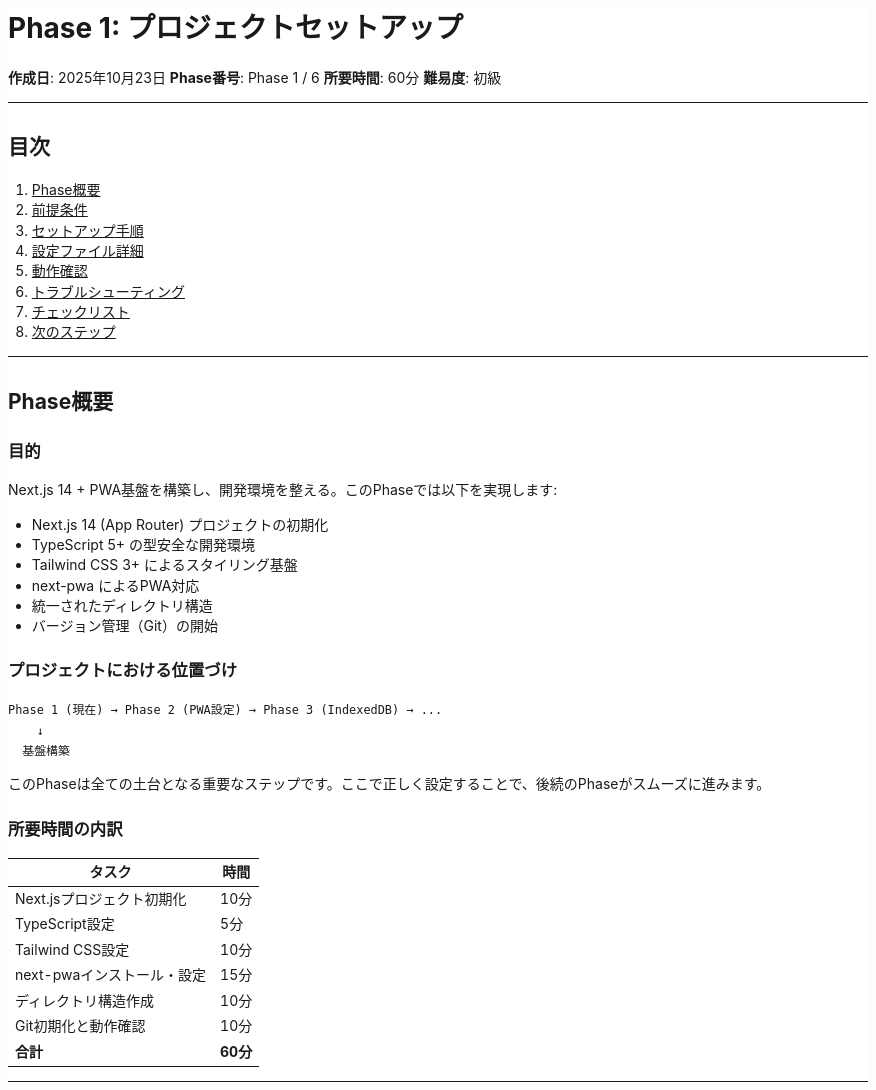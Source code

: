 # Phase 1: プロジェクトセットアップ

**作成日**: 2025年10月23日
**Phase番号**: Phase 1 / 6
**所要時間**: 60分
**難易度**: 初級

---

## 目次

1. [Phase概要](#phase概要)
2. [前提条件](#前提条件)
3. [セットアップ手順](#セットアップ手順)
4. [設定ファイル詳細](#設定ファイル詳細)
5. [動作確認](#動作確認)
6. [トラブルシューティング](#トラブルシューティング)
7. [チェックリスト](#チェックリスト)
8. [次のステップ](#次のステップ)

---

## Phase概要

### 目的

Next.js 14 + PWA基盤を構築し、開発環境を整える。このPhaseでは以下を実現します:

- Next.js 14 (App Router) プロジェクトの初期化
- TypeScript 5+ の型安全な開発環境
- Tailwind CSS 3+ によるスタイリング基盤
- next-pwa によるPWA対応
- 統一されたディレクトリ構造
- バージョン管理（Git）の開始

### プロジェクトにおける位置づけ

```
Phase 1 (現在) → Phase 2 (PWA設定) → Phase 3 (IndexedDB) → ...
    ↓
  基盤構築
```

このPhaseは全ての土台となる重要なステップです。ここで正しく設定することで、後続のPhaseがスムーズに進みます。

### 所要時間の内訳

| タスク | 時間 |
|--------|------|
| Next.jsプロジェクト初期化 | 10分 |
| TypeScript設定 | 5分 |
| Tailwind CSS設定 | 10分 |
| next-pwaインストール・設定 | 15分 |
| ディレクトリ構造作成 | 10分 |
| Git初期化と動作確認 | 10分 |
| **合計** | **60分** |

---